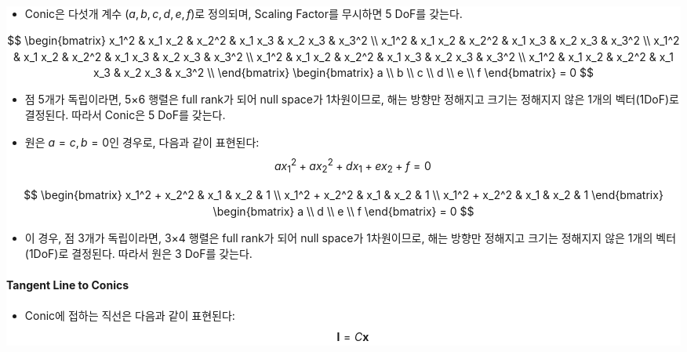 - Conic은 다섯개 계수 $(a, b, c, d, e, f)$로 정의되며, Scaling Factor를 무시하면 5 DoF를 갖는다.  
  

$$
\begin{bmatrix}
    x_1^2 & x_1 x_2 & x_2^2 & x_1 x_3 & x_2 x_3 & x_3^2 \\
    x_1^2 & x_1 x_2 & x_2^2 & x_1 x_3 & x_2 x_3 & x_3^2 \\
    x_1^2 & x_1 x_2 & x_2^2 & x_1 x_3 & x_2 x_3 & x_3^2 \\
    x_1^2 & x_1 x_2 & x_2^2 & x_1 x_3 & x_2 x_3 & x_3^2 \\
    x_1^2 & x_1 x_2 & x_2^2 & x_1 x_3 & x_2 x_3 & x_3^2 \\
\end{bmatrix}
\begin{bmatrix}
    a \\
    b \\ 
    c \\
    d \\
    e \\
    f
\end{bmatrix}
= 0
$$  

- 점 5개가 독립이라면, 5×6 행렬은 full rank가 되어 null space가 1차원이므로, 해는 방향만 정해지고 크기는 정해지지 않은 1개의 벡터(1DoF)로 결정된다. 따라서 Conic은 5 DoF를 갖는다.  


- 원은 $a = c, b = 0$인 경우로, 다음과 같이 표현된다:  
$$
a x_1^2 + a x_2^2 + d x_1 + e x_2 + f = 0
$$

$$ 
\begin{bmatrix}
    x_1^2 + x_2^2 & x_1 & x_2 & 1 \\
    x_1^2 + x_2^2 & x_1 & x_2 & 1 \\
    x_1^2 + x_2^2 & x_1 & x_2 & 1 
\end{bmatrix}
\begin{bmatrix}
    a \\
    d \\
    e \\
    f
\end{bmatrix}
= 0
$$

  - 이 경우, 점 3개가 독립이라면, 3×4 행렬은 full rank가 되어 null space가 1차원이므로, 해는 방향만 정해지고 크기는 정해지지 않은 1개의 벡터(1DoF)로 결정된다. 따라서 원은 3 DoF를 갖는다.  

#### Tangent Line to Conics  
- Conic에 접하는 직선은 다음과 같이 표현된다:  
$$
\mathbf{l} = C \mathbf{x} 
$$  
